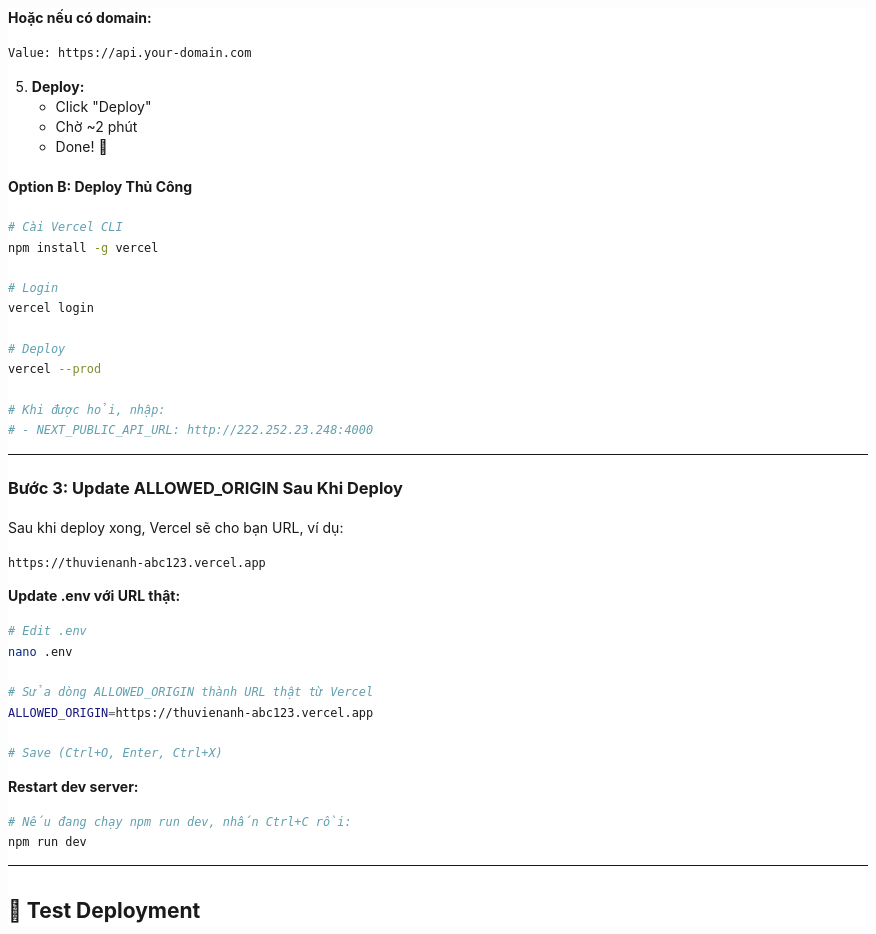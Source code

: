    **Hoặc nếu có domain:**
   ```
   Value: https://api.your-domain.com
   ```

5. **Deploy:**
   - Click "Deploy"
   - Chờ ~2 phút
   - Done! 🎉

#### **Option B: Deploy Thủ Công**

```bash
# Cài Vercel CLI
npm install -g vercel

# Login
vercel login

# Deploy
vercel --prod

# Khi được hỏi, nhập:
# - NEXT_PUBLIC_API_URL: http://222.252.23.248:4000
```

---

### **Bước 3: Update ALLOWED_ORIGIN Sau Khi Deploy**

Sau khi deploy xong, Vercel sẽ cho bạn URL, ví dụ:
```
https://thuvienanh-abc123.vercel.app
```

**Update .env với URL thật:**

```bash
# Edit .env
nano .env

# Sửa dòng ALLOWED_ORIGIN thành URL thật từ Vercel
ALLOWED_ORIGIN=https://thuvienanh-abc123.vercel.app

# Save (Ctrl+O, Enter, Ctrl+X)
```

**Restart dev server:**
```bash
# Nếu đang chạy npm run dev, nhấn Ctrl+C rồi:
npm run dev
```

---

## 🧪 Test Deployment
